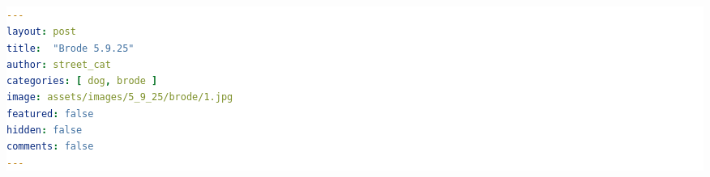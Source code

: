```yaml
---
layout: post
title:  "Brode 5.9.25"
author: street_cat
categories: [ dog, brode ]
image: assets/images/5_9_25/brode/1.jpg
featured: false
hidden: false
comments: false
---
```


<style>
* {
  box-sizing: border-box;
}

img {
  vertical-align: middle;
}

/* Position the image container (needed to position the left and right arrows) */
.container {
  position: relative;
}

/* Hide the images by default */
.mySlides {
  display: none;
}

/* Add a pointer when hovering over the thumbnail images */
.cursor {
  cursor: pointer;
}

/* Next & previous buttons */
.prevS,
.nextS {
  cursor: pointer;
  position: absolute;
  top: 40%;
  width: auto;
  padding: 16px;
  margin-top: -50px;
  color: white;
  font-weight: bold;
  font-size: 20px;
  border-radius: 0 3px 3px 0;
  user-select: none;
  -webkit-user-select: none;
}
